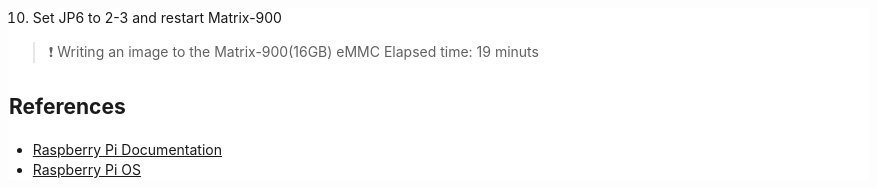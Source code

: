  10. Set JP6 to 2-3 and restart Matrix-900  
  
  > :exclamation: Writing an image to the Matrix-900(16GB) eMMC Elapsed time: 19 minuts

## References
- [Raspberry Pi Documentation](https://www.raspberrypi.com/documentation/computers/)
- [Raspberry Pi OS](https://www.raspberrypi.com/software/operating-systems/)